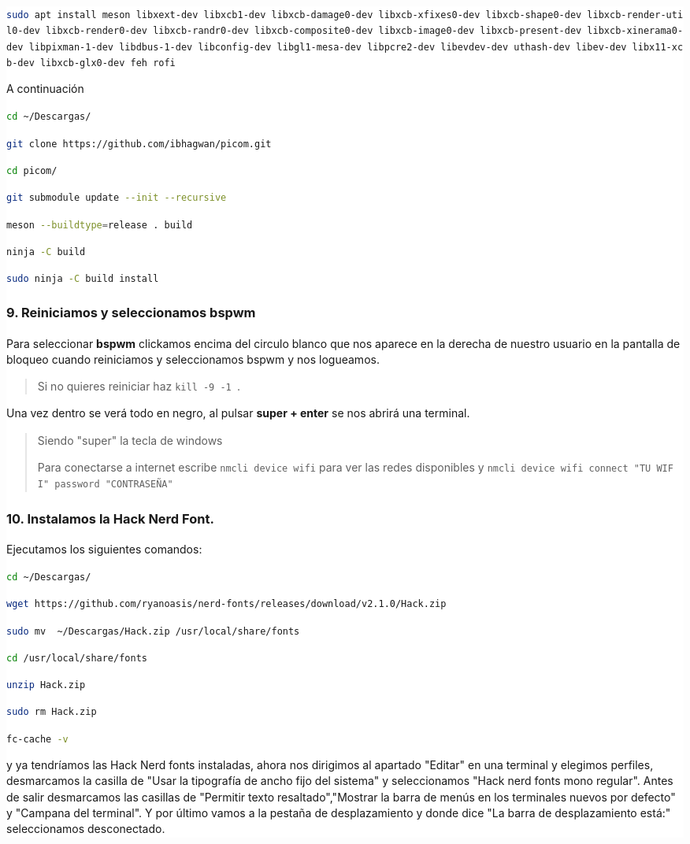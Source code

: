 ```bash
sudo apt install meson libxext-dev libxcb1-dev libxcb-damage0-dev libxcb-xfixes0-dev libxcb-shape0-dev libxcb-render-util0-dev libxcb-render0-dev libxcb-randr0-dev libxcb-composite0-dev libxcb-image0-dev libxcb-present-dev libxcb-xinerama0-dev libpixman-1-dev libdbus-1-dev libconfig-dev libgl1-mesa-dev libpcre2-dev libevdev-dev uthash-dev libev-dev libx11-xcb-dev libxcb-glx0-dev feh rofi
```
A continuación
```bash
cd ~/Descargas/
```
```bash
git clone https://github.com/ibhagwan/picom.git
```
```bash
cd picom/
```
```bash
git submodule update --init --recursive
```
```bash
meson --buildtype=release . build
```
```bash
ninja -C build
```
```bash
sudo ninja -C build install
```
### 9. Reiniciamos y seleccionamos bspwm
Para seleccionar **bspwm** clickamos encima del circulo blanco que nos aparece en la derecha de nuestro usuario en la pantalla de bloqueo cuando reiniciamos y seleccionamos bspwm y nos logueamos.
>Si no quieres reiniciar haz ```kill -9 -1 ```.

Una vez dentro se verá todo en negro, al pulsar **super + enter** se nos abrirá una terminal.
> Siendo "super" la tecla de windows
> 
> Para conectarse a internet escribe ```nmcli device wifi``` para ver las redes disponibles y ```nmcli device wifi connect "TU WIFI" password "CONTRASEÑA"```

### 10. Instalamos la Hack Nerd Font.
Ejecutamos los siguientes comandos:
```bash
cd ~/Descargas/
```
```bash
wget https://github.com/ryanoasis/nerd-fonts/releases/download/v2.1.0/Hack.zip
```
```bash
sudo mv  ~/Descargas/Hack.zip /usr/local/share/fonts
```
```bash
cd /usr/local/share/fonts
```
```bash
unzip Hack.zip
```
```bash
sudo rm Hack.zip
```
```bash
fc-cache -v
```
y ya tendríamos las Hack Nerd fonts instaladas, ahora nos dirigimos al apartado "Editar" en una terminal y elegimos perfiles, desmarcamos la casilla de "Usar la tipografía de ancho fijo del sistema" y seleccionamos "Hack nerd fonts mono regular". Antes de salir desmarcamos las casillas de "Permitir texto resaltado","Mostrar la barra de menús en los terminales nuevos por defecto" y "Campana del terminal". Y por último vamos a la pestaña de desplazamiento y donde dice "La barra de desplazamiento está:" seleccionamos desconectado.
